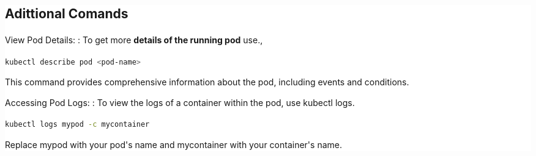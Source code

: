 
## Adittional Comands

View Pod Details:
: To get more **details of the running pod** use.,

```bash
kubectl describe pod <pod-name>
```

This command provides comprehensive information about the pod, including events and conditions.

Accessing Pod Logs:
: To view the logs of a container within the pod, use kubectl logs.

```bash
kubectl logs mypod -c mycontainer
```

Replace mypod with your pod's name and mycontainer with your container's name.
